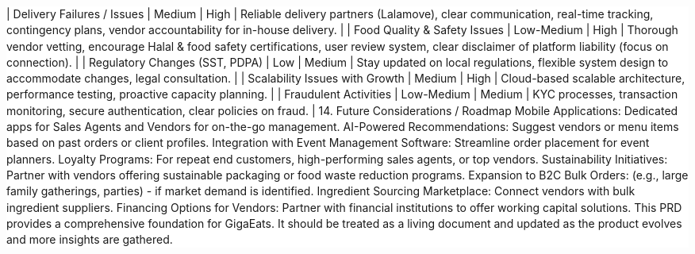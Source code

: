 | Delivery Failures / Issues | Medium | High | Reliable delivery partners (Lalamove), clear communication, real-time tracking, contingency plans, vendor accountability for in-house delivery. |
| Food Quality & Safety Issues | Low-Medium | High | Thorough vendor vetting, encourage Halal & food safety certifications, user review system, clear disclaimer of platform liability (focus on connection). |
| Regulatory Changes (SST, PDPA) | Low | Medium | Stay updated on local regulations, flexible system design to accommodate changes, legal consultation. |
| Scalability Issues with Growth | Medium | High | Cloud-based scalable architecture, performance testing, proactive capacity planning. |
| Fraudulent Activities | Low-Medium | Medium | KYC processes, transaction monitoring, secure authentication, clear policies on fraud. |
14. Future Considerations / Roadmap
Mobile Applications: Dedicated apps for Sales Agents and Vendors for on-the-go management.
AI-Powered Recommendations: Suggest vendors or menu items based on past orders or client profiles.
Integration with Event Management Software: Streamline order placement for event planners.
Loyalty Programs: For repeat end customers, high-performing sales agents, or top vendors.
Sustainability Initiatives: Partner with vendors offering sustainable packaging or food waste reduction programs.
Expansion to B2C Bulk Orders: (e.g., large family gatherings, parties) - if market demand is identified.
Ingredient Sourcing Marketplace: Connect vendors with bulk ingredient suppliers.
Financing Options for Vendors: Partner with financial institutions to offer working capital solutions.
This PRD provides a comprehensive foundation for GigaEats. It should be treated as a living document and updated as the product evolves and more insights are gathered.
